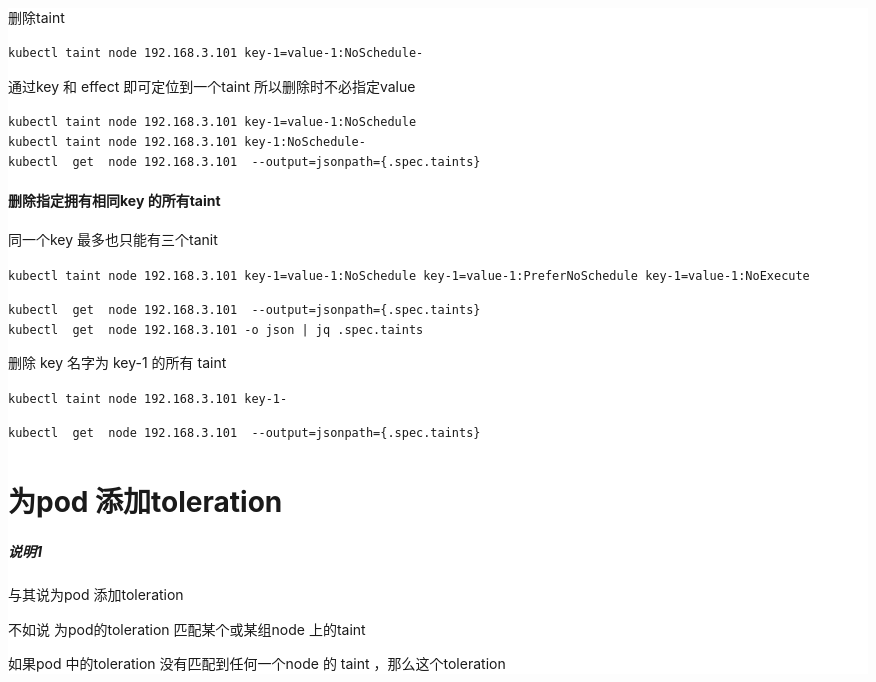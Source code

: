 删除taint

```
kubectl taint node 192.168.3.101 key-1=value-1:NoSchedule-
```



通过key 和 effect 即可定位到一个taint    所以删除时不必指定value

```
kubectl taint node 192.168.3.101 key-1=value-1:NoSchedule
kubectl taint node 192.168.3.101 key-1:NoSchedule-
kubectl  get  node 192.168.3.101  --output=jsonpath={.spec.taints}
```





####  删除指定拥有相同key 的所有taint



同一个key 最多也只能有三个tanit

```
kubectl taint node 192.168.3.101 key-1=value-1:NoSchedule key-1=value-1:PreferNoSchedule key-1=value-1:NoExecute
```



```
kubectl  get  node 192.168.3.101  --output=jsonpath={.spec.taints}
kubectl  get  node 192.168.3.101 -o json | jq .spec.taints
```



删除 key 名字为  key-1 的所有 taint

```
kubectl taint node 192.168.3.101 key-1-
```



```
kubectl  get  node 192.168.3.101  --output=jsonpath={.spec.taints}
```



# 为pod 添加toleration



#####  说明1



与其说为pod 添加toleration

不如说 为pod的toleration 匹配某个或某组node 上的taint

如果pod 中的toleration 没有匹配到任何一个node 的 taint ，那么这个toleration 

